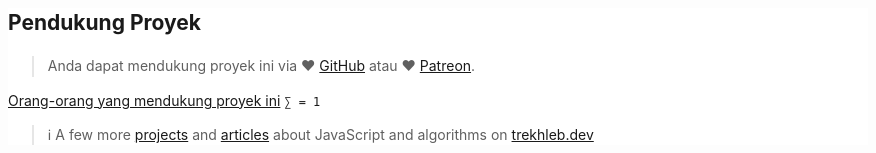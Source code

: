 ## Pendukung Proyek

> Anda dapat mendukung proyek ini via ❤️️ [GitHub](https://github.com/sponsors/trekhleb) atau ❤️️ [Patreon](https://www.patreon.com/trekhleb).

[Orang-orang yang mendukung proyek ini](https://github.com/trekhleb/javascript-algorithms/blob/master/BACKERS.md) `∑ = 1`

> ℹ️ A few more [projects](https://trekhleb.dev/projects/) and [articles](https://trekhleb.dev/blog/) about JavaScript and algorithms on [trekhleb.dev](https://trekhleb.dev)
